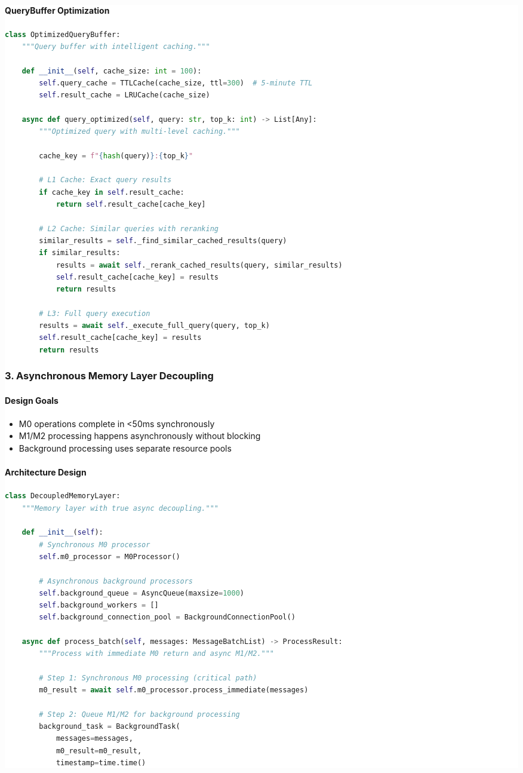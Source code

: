 
#### QueryBuffer Optimization
```python
class OptimizedQueryBuffer:
    """Query buffer with intelligent caching."""
    
    def __init__(self, cache_size: int = 100):
        self.query_cache = TTLCache(cache_size, ttl=300)  # 5-minute TTL
        self.result_cache = LRUCache(cache_size)
        
    async def query_optimized(self, query: str, top_k: int) -> List[Any]:
        """Optimized query with multi-level caching."""
        
        cache_key = f"{hash(query)}:{top_k}"
        
        # L1 Cache: Exact query results
        if cache_key in self.result_cache:
            return self.result_cache[cache_key]
        
        # L2 Cache: Similar queries with reranking
        similar_results = self._find_similar_cached_results(query)
        if similar_results:
            results = await self._rerank_cached_results(query, similar_results)
            self.result_cache[cache_key] = results
            return results
        
        # L3: Full query execution
        results = await self._execute_full_query(query, top_k)
        self.result_cache[cache_key] = results
        return results
```

### 3. Asynchronous Memory Layer Decoupling

#### Design Goals
- M0 operations complete in <50ms synchronously
- M1/M2 processing happens asynchronously without blocking
- Background processing uses separate resource pools

#### Architecture Design
```python
class DecoupledMemoryLayer:
    """Memory layer with true async decoupling."""
    
    def __init__(self):
        # Synchronous M0 processor
        self.m0_processor = M0Processor()
        
        # Asynchronous background processors
        self.background_queue = AsyncQueue(maxsize=1000)
        self.background_workers = []
        self.background_connection_pool = BackgroundConnectionPool()
        
    async def process_batch(self, messages: MessageBatchList) -> ProcessResult:
        """Process with immediate M0 return and async M1/M2."""
        
        # Step 1: Synchronous M0 processing (critical path)
        m0_result = await self.m0_processor.process_immediate(messages)
        
        # Step 2: Queue M1/M2 for background processing
        background_task = BackgroundTask(
            messages=messages,
            m0_result=m0_result,
            timestamp=time.time()
```